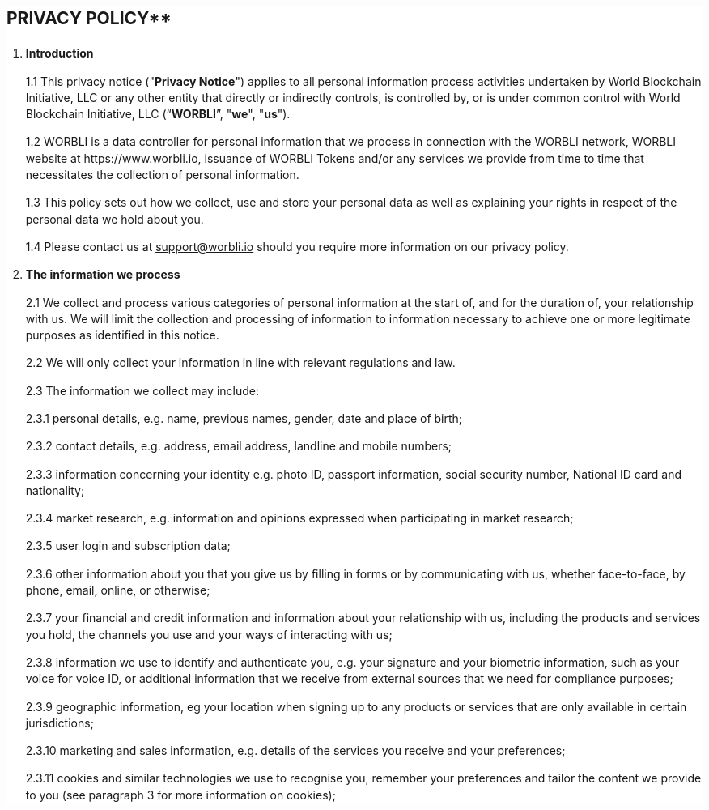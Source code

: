 ## PRIVACY POLICY**

1.  **Introduction**

	1.1  This privacy notice ("**Privacy Notice**") applies to all personal information process activities undertaken by World Blockchain Initiative, LLC or any other entity that directly or indirectly controls, is controlled by, or is under common control with World Blockchain Initiative, LLC (“**WORBLI**”, "**we**", "**us**").
	
	1.2  WORBLI is a data controller for personal information that we process in connection with the WORBLI network, WORBLI website at https://www.worbli.io, issuance of WORBLI Tokens and/or any services we provide from time to time that necessitates the collection of personal information.
	
	1.3  This policy sets out how we collect, use and store your personal data as well as explaining your rights in respect of the personal data we hold about you.
	
	1.4  Please contact us at support@worbli.io should you require more information on our privacy policy.

2.  **The information we process**

	2.1  We collect and process various categories of personal information at the start of, and for the duration of, your relationship with us. We will limit the collection and processing of information to information necessary to achieve one or more legitimate purposes as identified in this notice.
	
	2.2  We will only collect your information in line with relevant regulations and law.
	
	2.3  The information we collect may include:

	2.3.1  personal details, e.g. name, previous names, gender, date and place of birth;
	
	2.3.2  contact details, e.g. address, email address, landline and mobile numbers;
	
	2.3.3  information concerning your identity e.g. photo ID, passport information, social security number, National ID card and nationality;
	
	2.3.4  market research, e.g. information and opinions expressed when participating in market research;
	
	2.3.5  user login and subscription data;
	
	2.3.6  other information about you that you give us by filling in forms or by communicating with us, whether face-to-face, by phone, email, online, or otherwise;
	
	2.3.7  your financial and credit information and information about your relationship with us, including the products and services you hold, the channels you use and your ways of interacting with us;
	
	2.3.8  information we use to identify and authenticate you, e.g. your signature and your biometric information, such as your voice for voice ID, or additional information that we receive from external sources that we need for compliance purposes;

	2.3.9  geographic information, eg your location when signing up to any products or services that are only available in certain jurisdictions;

	2.3.10  marketing and sales information, e.g. details of the services you receive and your preferences;
	
	2.3.11  cookies and similar technologies we use to recognise you, remember your preferences and tailor the content we provide to you (see paragraph ‎3 for more information on cookies);
